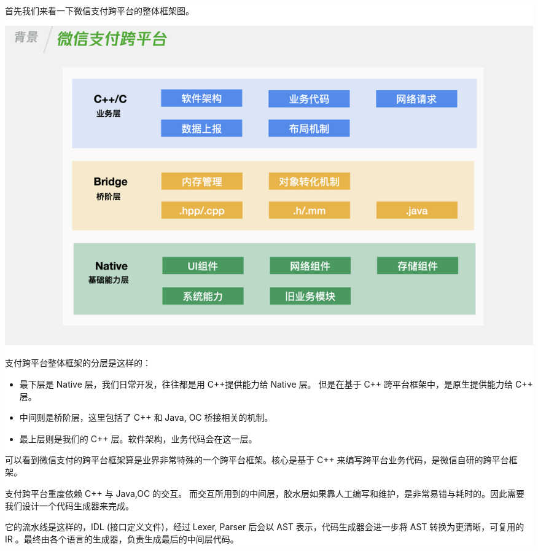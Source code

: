 首先我们来看一下微信支付跨平台的整体框架图。

![](框架.png)

支付跨平台整体框架的分层是这样的：

- 最下层是 Native 层，我们日常开发，往往都是用 C++提供能力给 Native 层。 但是在基于 C++ 跨平台框架中，是原生提供能力给 C++ 层。

- 中间则是桥阶层，这里包括了 C++ 和 Java, OC 桥接相关的机制。

- 最上层则是我们的 C++ 层。软件架构，业务代码会在这一层。

可以看到微信支付的跨平台框架算是业界非常特殊的一个跨平台框架。核心是基于 C++ 来编写跨平台业务代码，是微信自研的跨平台框架。

支付跨平台重度依赖 C++ 与 Java,OC 的交互。 而交互所用到的中间层，胶水层如果靠人工编写和维护，是非常易错与耗时的。因此需要我们设计一个代码生成器来完成。


它的流水线是这样的，IDL (接口定义文件)，经过 Lexer, Parser 后会以 AST 表示，代码生成器会进一步将 AST 转换为更清晰，可复用的 IR 。最终由各个语言的生成器，负责生成最后的中间层代码。
